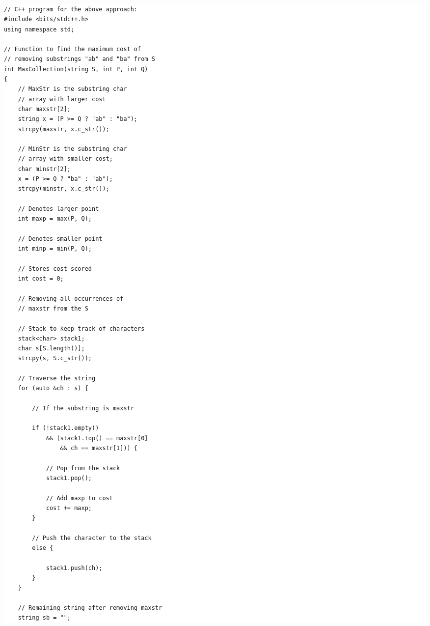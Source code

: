 ```
// C++ program for the above approach:
#include <bits/stdc++.h>
using namespace std;

// Function to find the maximum cost of
// removing substrings "ab" and "ba" from S
int MaxCollection(string S, int P, int Q)
{
    // MaxStr is the substring char
    // array with larger cost
    char maxstr[2];
    string x = (P >= Q ? "ab" : "ba");
    strcpy(maxstr, x.c_str());

    // MinStr is the substring char
    // array with smaller cost;
    char minstr[2];
    x = (P >= Q ? "ba" : "ab");
    strcpy(minstr, x.c_str());

    // Denotes larger point
    int maxp = max(P, Q);

    // Denotes smaller point
    int minp = min(P, Q);

    // Stores cost scored
    int cost = 0;

    // Removing all occurrences of
    // maxstr from the S

    // Stack to keep track of characters
    stack<char> stack1;
    char s[S.length()];
    strcpy(s, S.c_str());

    // Traverse the string
    for (auto &ch : s) {

        // If the substring is maxstr

        if (!stack1.empty()
            && (stack1.top() == maxstr[0]
                && ch == maxstr[1])) {

            // Pop from the stack
            stack1.pop();

            // Add maxp to cost
            cost += maxp;
        }

        // Push the character to the stack
        else {

            stack1.push(ch);
        }
    }

    // Remaining string after removing maxstr
    string sb = "";

```